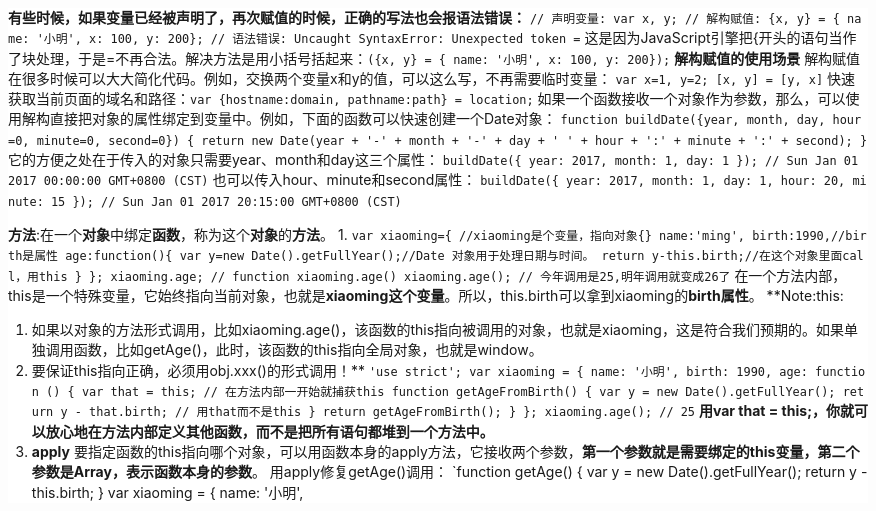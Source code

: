 **有些时候，如果变量已经被声明了，再次赋值的时候，正确的写法也会报语法错误：**
`// 声明变量:
var x, y;
// 解构赋值:
{x, y} = { name: '小明', x: 100, y: 200};
// 语法错误: Uncaught SyntaxError: Unexpected token =`
这是因为JavaScript引擎把{开头的语句当作了块处理，于是=不再合法。解决方法是用小括号括起来：`({x, y} = { name: '小明', x: 100, y: 200});`
**解构赋值的使用场景**
解构赋值在很多时候可以大大简化代码。例如，交换两个变量x和y的值，可以这么写，不再需要临时变量：
`var x=1, y=2;
[x, y] = [y, x]`
快速获取当前页面的域名和路径：`var {hostname:domain, pathname:path} = location;`
如果一个函数接收一个对象作为参数，那么，可以使用解构直接把对象的属性绑定到变量中。例如，下面的函数可以快速创建一个Date对象：
`function buildDate({year, month, day, hour=0, minute=0, second=0}) {
    return new Date(year + '-' + month + '-' + day + ' ' + hour + ':' + minute + ':' + second);
}`
它的方便之处在于传入的对象只需要year、month和day这三个属性：
`buildDate({ year: 2017, month: 1, day: 1 });
// Sun Jan 01 2017 00:00:00 GMT+0800 (CST)`
也可以传入hour、minute和second属性：
`buildDate({ year: 2017, month: 1, day: 1, hour: 20, minute: 15 });
// Sun Jan 01 2017 20:15:00 GMT+0800 (CST)`

**方法**:在一个**对象**中绑定**函数**，称为这个**对象**的**方法**。
1. 
`var xiaoming={ //xiaoming是个变量，指向对象{}
    name:'ming',
    birth:1990,//birth是属性
    age:function(){
        var y=new Date().getFullYear();//Date 对象用于处理日期与时间。
        return y-this.birth;//在这个对象里面call，用this
    }
};
xiaoming.age; // function xiaoming.age()
xiaoming.age(); // 今年调用是25,明年调用就变成26了`
在一个方法内部，this是一个特殊变量，它始终指向当前对象，也就是**xiaoming这个变量**。所以，this.birth可以拿到xiaoming的**birth属性**。
**Note:this:
1. 如果以对象的方法形式调用，比如xiaoming.age()，该函数的this指向被调用的对象，也就是xiaoming，这是符合我们预期的。如果单独调用函数，比如getAge()，此时，该函数的this指向全局对象，也就是window。
2. 要保证this指向正确，必须用obj.xxx()的形式调用！**
`'use strict';
var xiaoming = {
    name: '小明',
    birth: 1990,
    age: function () {
        var that = this; // 在方法内部一开始就捕获this
        function getAgeFromBirth() {
            var y = new Date().getFullYear();
            return y - that.birth; // 用that而不是this
        }
        return getAgeFromBirth();
    }
};
xiaoming.age(); // 25`
**用var that = this;，你就可以放心地在方法内部定义其他函数，而不是把所有语句都堆到一个方法中。**
2. **apply**
要指定函数的this指向哪个对象，可以用函数本身的apply方法，它接收两个参数，**第一个参数就是需要绑定的this变量，第二个参数是Array，表示函数本身的参数**。
用apply修复getAge()调用：
`function getAge() {
    var y = new Date().getFullYear();
    return y - this.birth;
}
var xiaoming = {
    name: '小明',
